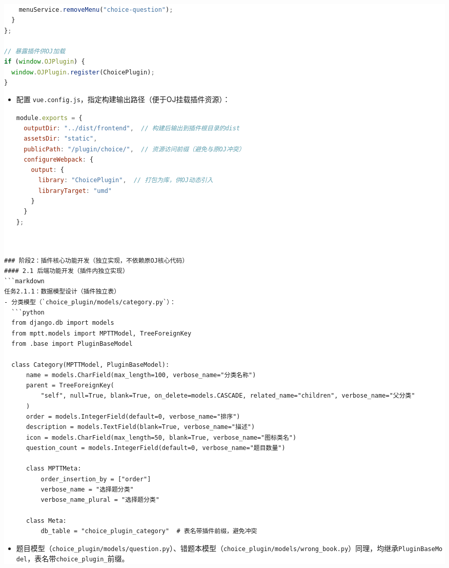   ```javascript
      menuService.removeMenu("choice-question");
    }
  };

  // 暴露插件供OJ加载
  if (window.OJPlugin) {
    window.OJPlugin.register(ChoicePlugin);
  }
  ```
- 配置 `vue.config.js`，指定构建输出路径（便于OJ挂载插件资源）：
  ```javascript
  module.exports = {
    outputDir: "../dist/frontend",  // 构建后输出到插件根目录的dist
    assetsDir: "static",
    publicPath: "/plugin/choice/",  // 资源访问前缀（避免与原OJ冲突）
    configureWebpack: {
      output: {
        library: "ChoicePlugin",  // 打包为库，供OJ动态引入
        libraryTarget: "umd"
      }
    }
  };
  ```
```


### 阶段2：插件核心功能开发（独立实现，不依赖原OJ核心代码）
#### 2.1 后端功能开发（插件内独立实现）
```markdown
任务2.1.1：数据模型设计（插件独立表）
- 分类模型（`choice_plugin/models/category.py`）：
  ```python
  from django.db import models
  from mptt.models import MPTTModel, TreeForeignKey
  from .base import PluginBaseModel

  class Category(MPTTModel, PluginBaseModel):
      name = models.CharField(max_length=100, verbose_name="分类名称")
      parent = TreeForeignKey(
          "self", null=True, blank=True, on_delete=models.CASCADE, related_name="children", verbose_name="父分类"
      )
      order = models.IntegerField(default=0, verbose_name="排序")
      description = models.TextField(blank=True, verbose_name="描述")
      icon = models.CharField(max_length=50, blank=True, verbose_name="图标类名")
      question_count = models.IntegerField(default=0, verbose_name="题目数量")

      class MPTTMeta:
          order_insertion_by = ["order"]
          verbose_name = "选择题分类"
          verbose_name_plural = "选择题分类"

      class Meta:
          db_table = "choice_plugin_category"  # 表名带插件前缀，避免冲突
  ```
- 题目模型（`choice_plugin/models/question.py`）、错题本模型（`choice_plugin/models/wrong_book.py`）同理，均继承`PluginBaseModel`，表名带`choice_plugin_`前缀。
